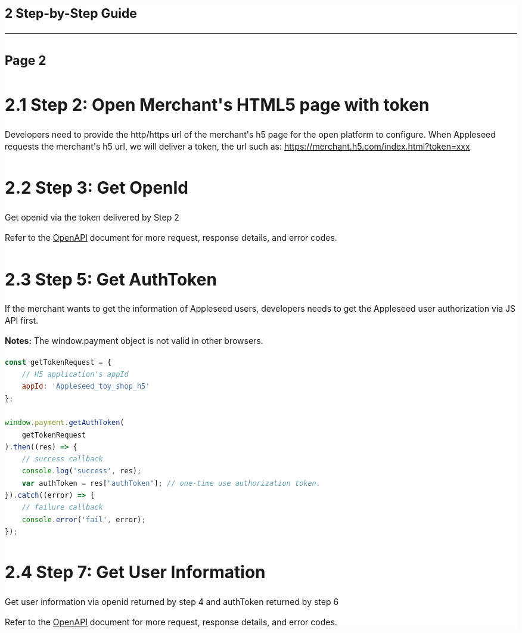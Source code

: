 ## 2 Step-by-Step Guide

---


## Page 2

# 2.1 Step 2: Open Merchant's HTML5 page with token

Developers need to provide the http/https url of the merchant's h5 page for the open platform to configure. When Appleseed requests the merchant's h5 url, we will deliver a token, the url such as: https://merchant.h5.com/index.html?token=xxx

# 2.2 Step 3: Get OpenId

Get openid via the token delivered by Step 2

Refer to the [OpenAPI](OpenAPI) document for more request, response details, and error codes.

# 2.3 Step 5: Get AuthToken

If the merchant wants to get the information of Appleseed users, developers needs to get the Appleseed user authorization via JS API first.

**Notes:** The window.payment object is not valid in other browsers.

```javascript
const getTokenRequest = {
    // H5 application's appId
    appId: 'Appleseed_toy_shop_h5'
};

window.payment.getAuthToken(
    getTokenRequest
).then((res) => {
    // success callback
    console.log('success', res);
    var authToken = res["authToken"]; // one-time use authorization token.
}).catch((error) => {
    // failure callback
    console.error('fail', error);
});
```

# 2.4 Step 7: Get User Information

Get user information via openid returned by step 4 and authToken returned by step 6

Refer to the [OpenAPI](OpenAPI) document for more request, response details, and error codes.
